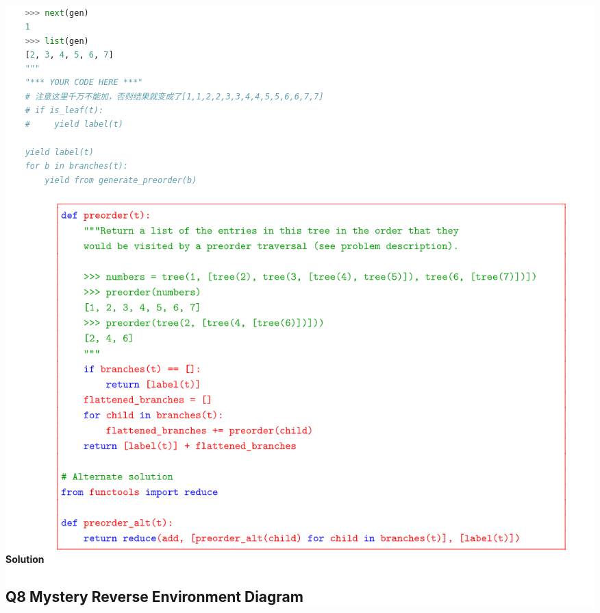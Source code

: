 ```python
    >>> next(gen)
    1
    >>> list(gen)
    [2, 3, 4, 5, 6, 7]
    """
    "*** YOUR CODE HERE ***"
    # 注意这里千万不能加，否则结果就变成了[1,1,2,2,3,3,4,4,5,5,6,6,7,7]
	# if is_leaf(t):
    #     yield label(t)
    
    yield label(t)
    for b in branches(t):
        yield from generate_preorder(b)
```
**Solution**![image.png](./Discussion_06__Mutability__Iterators__Generators.assets/20230302_1015438581.png)

## Q8 Mystery Reverse Environment Diagram